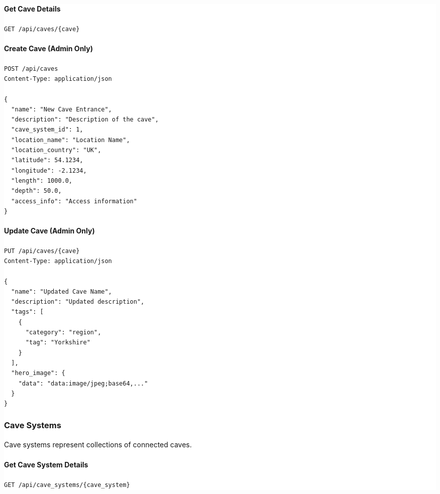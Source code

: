 #### Get Cave Details
```http
GET /api/caves/{cave}
```

#### Create Cave (Admin Only)
```http
POST /api/caves
Content-Type: application/json

{
  "name": "New Cave Entrance",
  "description": "Description of the cave",
  "cave_system_id": 1,
  "location_name": "Location Name",
  "location_country": "UK",
  "latitude": 54.1234,
  "longitude": -2.1234,
  "length": 1000.0,
  "depth": 50.0,
  "access_info": "Access information"
}
```

#### Update Cave (Admin Only)
```http
PUT /api/caves/{cave}
Content-Type: application/json

{
  "name": "Updated Cave Name",
  "description": "Updated description",
  "tags": [
    {
      "category": "region",
      "tag": "Yorkshire"
    }
  ],
  "hero_image": {
    "data": "data:image/jpeg;base64,..."
  }
}
```

### Cave Systems

Cave systems represent collections of connected caves.

#### Get Cave System Details
```http
GET /api/cave_systems/{cave_system}
```
